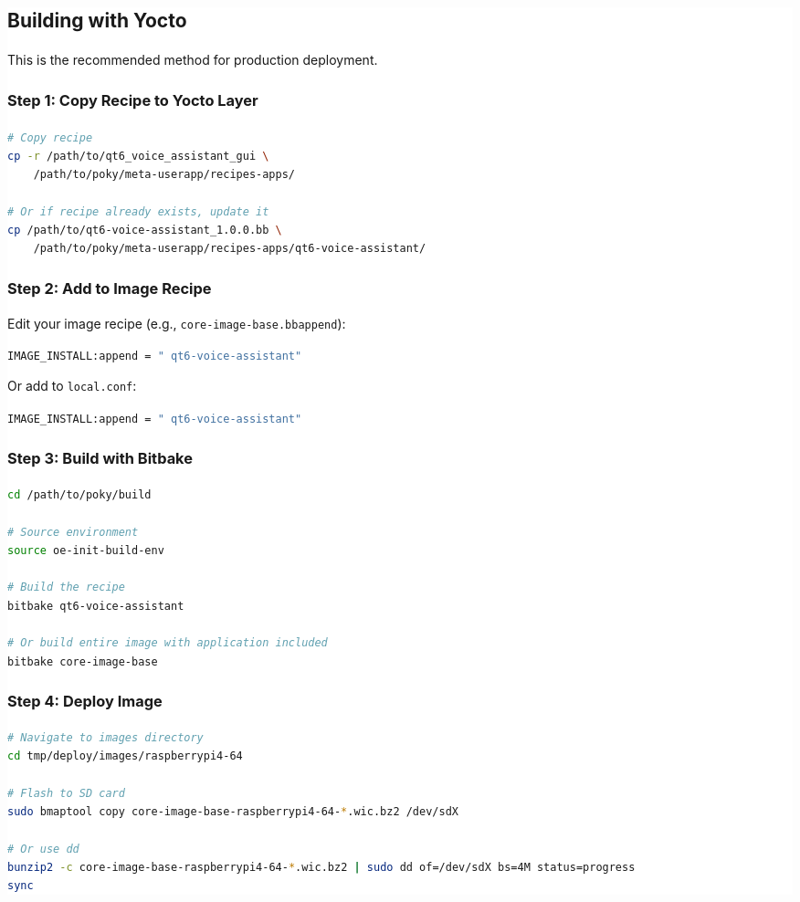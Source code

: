 ## Building with Yocto

This is the recommended method for production deployment.

### Step 1: Copy Recipe to Yocto Layer

```bash
# Copy recipe
cp -r /path/to/qt6_voice_assistant_gui \
    /path/to/poky/meta-userapp/recipes-apps/

# Or if recipe already exists, update it
cp /path/to/qt6-voice-assistant_1.0.0.bb \
    /path/to/poky/meta-userapp/recipes-apps/qt6-voice-assistant/
```

### Step 2: Add to Image Recipe

Edit your image recipe (e.g., `core-image-base.bbappend`):

```bash
IMAGE_INSTALL:append = " qt6-voice-assistant"
```

Or add to `local.conf`:
```bash
IMAGE_INSTALL:append = " qt6-voice-assistant"
```

### Step 3: Build with Bitbake

```bash
cd /path/to/poky/build

# Source environment
source oe-init-build-env

# Build the recipe
bitbake qt6-voice-assistant

# Or build entire image with application included
bitbake core-image-base
```

### Step 4: Deploy Image

```bash
# Navigate to images directory
cd tmp/deploy/images/raspberrypi4-64

# Flash to SD card
sudo bmaptool copy core-image-base-raspberrypi4-64-*.wic.bz2 /dev/sdX

# Or use dd
bunzip2 -c core-image-base-raspberrypi4-64-*.wic.bz2 | sudo dd of=/dev/sdX bs=4M status=progress
sync
```
